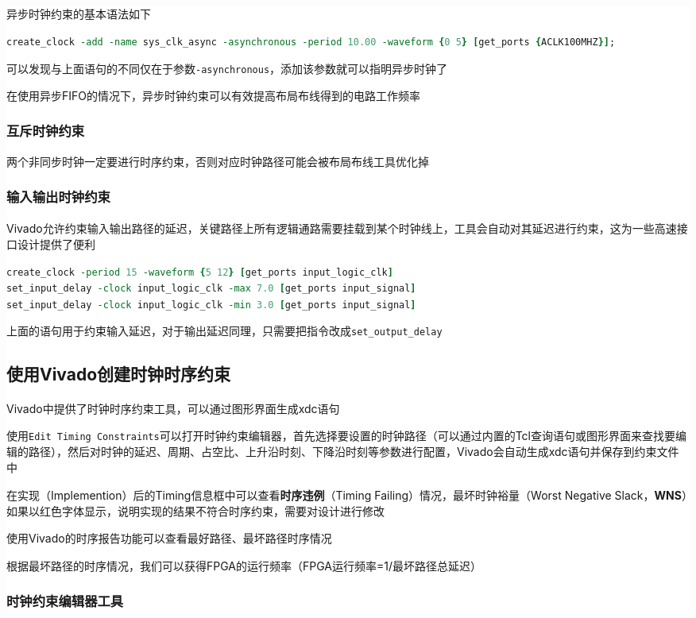 异步时钟约束的基本语法如下

```tcl
create_clock -add -name sys_clk_async -asynchronous -period 10.00 -waveform {0 5} [get_ports {ACLK100MHZ}];
```

可以发现与上面语句的不同仅在于参数`-asynchronous`，添加该参数就可以指明异步时钟了

在使用异步FIFO的情况下，异步时钟约束可以有效提高布局布线得到的电路工作频率

### 互斥时钟约束

两个非同步时钟一定要进行时序约束，否则对应时钟路径可能会被布局布线工具优化掉

### 输入输出时钟约束

Vivado允许约束输入输出路径的延迟，关键路径上所有逻辑通路需要挂载到某个时钟线上，工具会自动对其延迟进行约束，这为一些高速接口设计提供了便利

```tcl
create_clock -period 15 -waveform {5 12} [get_ports input_logic_clk]
set_input_delay -clock input_logic_clk -max 7.0 [get_ports input_signal]
set_input_delay -clock input_logic_clk -min 3.0 [get_ports input_signal]
```

上面的语句用于约束输入延迟，对于输出延迟同理，只需要把指令改成`set_output_delay`

## 使用Vivado创建时钟时序约束

 Vivado中提供了时钟时序约束工具，可以通过图形界面生成xdc语句

使用`Edit Timing Constraints`可以打开时钟约束编辑器，首先选择要设置的时钟路径（可以通过内置的Tcl查询语句或图形界面来查找要编辑的路径），然后对时钟的延迟、周期、占空比、上升沿时刻、下降沿时刻等参数进行配置，Vivado会自动生成xdc语句并保存到约束文件中

在实现（Implemention）后的Timing信息框中可以查看**时序违例**（Timing Failing）情况，最坏时钟裕量（Worst Negative Slack，**WNS**）如果以红色字体显示，说明实现的结果不符合时序约束，需要对设计进行修改

使用Vivado的时序报告功能可以查看最好路径、最坏路径时序情况

根据最坏路径的时序情况，我们可以获得FPGA的运行频率（FPGA运行频率=1/最坏路径总延迟）

### 时钟约束编辑器工具
